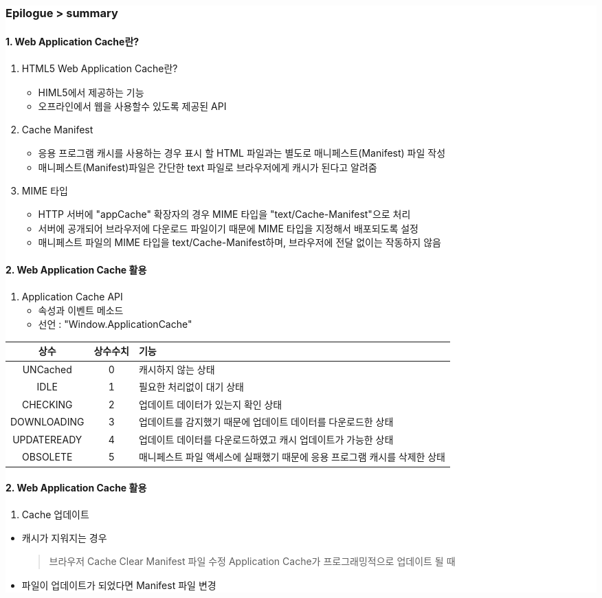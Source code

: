 ### Epilogue > summary

#### 1. Web Application Cache란?
1. HTML5 Web Application Cache란?
    * HIML5에서 제공하는 기능
    * 오프라인에서 웹을 사용할수 있도록 제공된 API

2. Cache Manifest
    * 응용 프로그램 캐시를 사용하는 경우 표시 할 HTML 파일과는 별도로 매니페스트(Manifest) 파일 작성
    * 매니페스트(Manifest)파일은 간단한 text 파일로 브라우저에게 캐시가 된다고 알려줌

3. MIME 타입
    * HTTP 서버에 "appCache" 확장자의 경우 MIME 타입을 "text/Cache-Manifest"으로 처리
    * 서버에 공개되어 브라우저에 다운로드 파일이기 때문에 MIME 타입을 지정해서 배포되도록 설정
    * 매니페스트 파일의 MIME 타입을 text/Cache-Manifest하며, 브라우저에 전달 없이는 작동하지 않음

#### 2. Web Application Cache 활용 
1. Application Cache API
    * 속성과 이벤트 메소드
    * 선언 : "Window.ApplicationCache"

| 상수 | 상수수치 | 기능 | 
|:---:|:---:|:---|
| UNCached | 0 | 캐시하지 않는 상태 | 
| IDLE | 1 | 필요한 처리없이 대기 상태 | 
| CHECKING | 2 | 업데이트 데이터가 있는지 확인 상태 | 
| DOWNLOADING | 3 | 업데이트를 감지했기 때문에 업데이트 데이터를 다운로드한 상태 | 
| UPDATEREADY | 4 | 업데이트 데이터를 다운로드하였고 캐시 업데이트가 가능한 상태 | 
| OBSOLETE | 5 | 매니페스트 파일 액세스에 실패했기 때문에 응용 프로그램 캐시를 삭제한 상태 |

#### 2. Web Application Cache 활용
1. Cache 업데이트
* 캐시가 지워지는 경우 
  > 브라우저 Cache Clear 
  > Manifest 파일 수정 
  > Application Cache가 프로그래밍적으로 업데이트 될 때
* 파일이 업데이트가 되었다면 Manifest 파일 변경